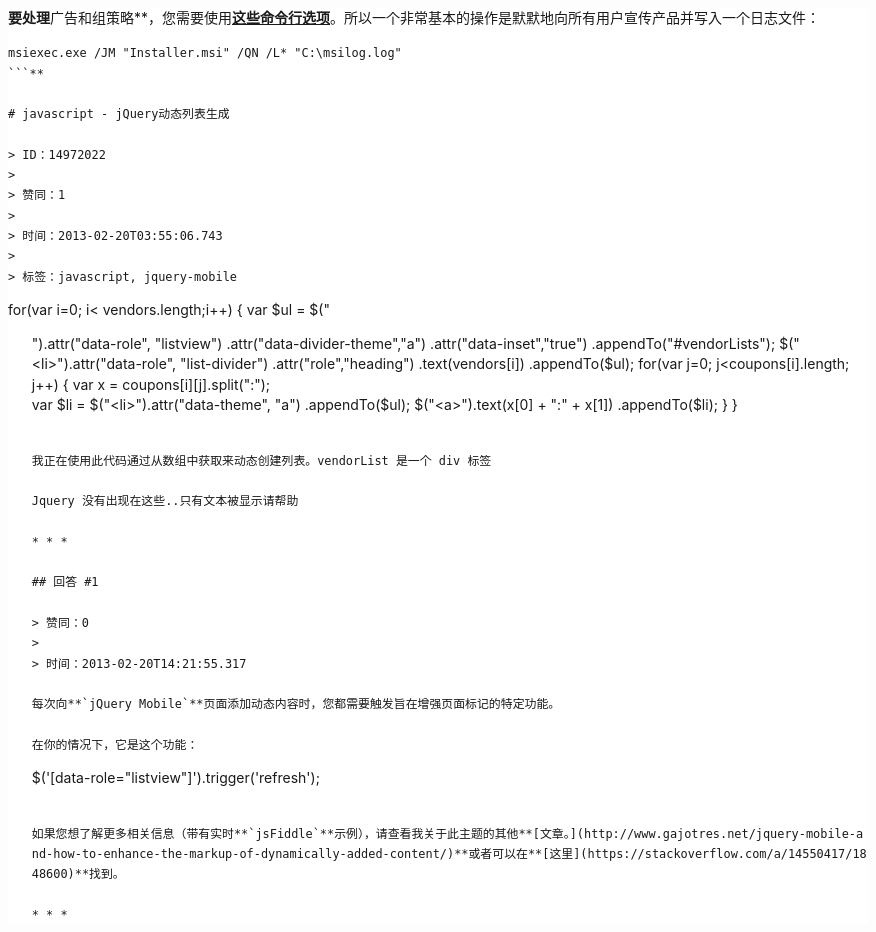  **要处理**广告和组策略**，您需要使用[**这些命令行选项**](http://technet.microsoft.com/en-us/library/cc759262(v=ws.10).aspx#BKMK_Advertise)。所以一个非常基本的操作是默默地向所有用户宣传产品并写入一个日志文件：

```
msiexec.exe /JM "Installer.msi" /QN /L* "C:\msilog.log" 
```**

# javascript - jQuery动态列表生成

> ID：14972022
> 
> 赞同：1
> 
> 时间：2013-02-20T03:55:06.743
> 
> 标签：javascript, jquery-mobile

```
for(var i=0; i< vendors.length;i++)
    {
     var $ul = $("<ul>").attr("data-role", "listview")
                .attr("data-divider-theme","a")
                .attr("data-inset","true")
                .appendTo("#vendorLists");
         $("<li>").attr("data-role", "list-divider")
                .attr("role","heading")
                .text(vendors[i])
                .appendTo($ul);
       for(var j=0; j<coupons[i].length; j++)
        {
            var x = coupons[i][j].split(":");           
            var $li = $("<li>").attr("data-theme", "a")     
                       .appendTo($ul);
            $("<a>").text(x[0] + ":" + x[1])
                       .appendTo($li);
            }
    } 
```

我正在使用此代码通过从数组中获取来动态创建列表。vendorList 是一个 div 标签

Jquery 没有出现在这些..只有文本被显示请帮助

* * *

## 回答 #1

> 赞同：0
> 
> 时间：2013-02-20T14:21:55.317

每次向**`jQuery Mobile`**页面添加动态内容时，您都需要触发旨在增强页面标记的特定功能。

在你的情况下，它是这个功能：

```
$('[data-role="listview"]').trigger('refresh'); 
```

如果您想了解更多相关信息（带有实时**`jsFiddle`**示例），请查看我关于此主题的其他**[文章。](http://www.gajotres.net/jquery-mobile-and-how-to-enhance-the-markup-of-dynamically-added-content/)**或者可以在**[这里](https://stackoverflow.com/a/14550417/1848600)**找到。

* * *

```